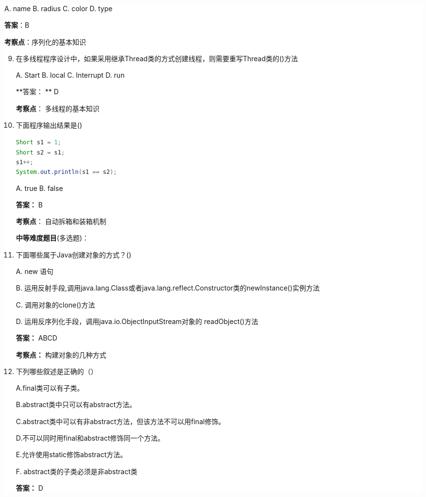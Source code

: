    ```java
   ```

   A. name   B. radius  C. color D. type

   **答案**：B

   **考察点**：序列化的基本知识

9. 在多线程程序设计中，如果采用继承Thread类的方式创建线程，则需要重写Thread类的()方法

   A. Start    B. local    C. Interrupt  D. run

   **答案： ** D

   **考察点**： 多线程的基本知识

10. 下面程序输出结果是()

    ```java
    Short s1 = 1;
    Short s2 = s1;
    s1++;
    System.out.println(s1 == s2);
    ```

    A. true  B. false

    **答案：** B

    **考察点**： 自动拆箱和装箱机制 

    

    **中等难度题目**(多选题)：

11. 下面哪些属于Java创建对象的方式？()

    A. new 语句

    B. 运用反射手段,调用java.lang.Class或者java.lang.reflect.Constructor类的newInstance()实例方法

    C. 调用对象的clone()方法

    D. 运用反序列化手段，调用java.io.ObjectInputStream对象的 readObject()方法

    **答案：** ABCD

    **考察点：** 构建对象的几种方式

12. 下列哪些叙述是正确的（）

    A.final类可以有子类。

    B.abstract类中只可以有abstract方法。

    C.abstract类中可以有非abstract方法，但该方法不可以用final修饰。

    D.不可以同时用final和abstract修饰同一个方法。

    E.允许使用static修饰abstract方法。

    F. abstract类的子类必须是非abstract类

    **答案：** D
